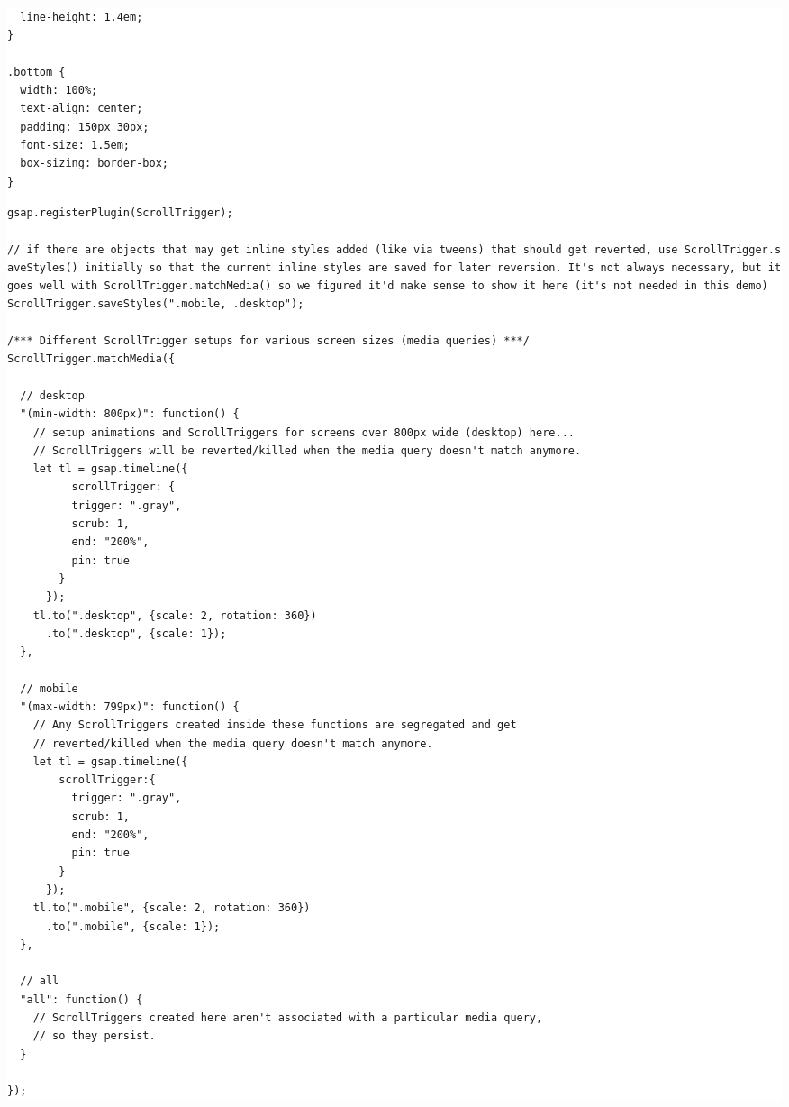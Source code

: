 ``` cm-s-default
  line-height: 1.4em;
}

.bottom {
  width: 100%;
  text-align: center;
  padding: 150px 30px;
  font-size: 1.5em;
  box-sizing: border-box;
}

```

``` cm-s-default
gsap.registerPlugin(ScrollTrigger);

// if there are objects that may get inline styles added (like via tweens) that should get reverted, use ScrollTrigger.saveStyles() initially so that the current inline styles are saved for later reversion. It's not always necessary, but it goes well with ScrollTrigger.matchMedia() so we figured it'd make sense to show it here (it's not needed in this demo)
ScrollTrigger.saveStyles(".mobile, .desktop");

/*** Different ScrollTrigger setups for various screen sizes (media queries) ***/
ScrollTrigger.matchMedia({

  // desktop
  "(min-width: 800px)": function() {
    // setup animations and ScrollTriggers for screens over 800px wide (desktop) here...
    // ScrollTriggers will be reverted/killed when the media query doesn't match anymore.
    let tl = gsap.timeline({
          scrollTrigger: {
          trigger: ".gray",
          scrub: 1,
          end: "200%",
          pin: true
        }
      });
    tl.to(".desktop", {scale: 2, rotation: 360})
      .to(".desktop", {scale: 1});
  },

  // mobile
  "(max-width: 799px)": function() {
    // Any ScrollTriggers created inside these functions are segregated and get
    // reverted/killed when the media query doesn't match anymore.
    let tl = gsap.timeline({
        scrollTrigger:{
          trigger: ".gray",
          scrub: 1,
          end: "200%",
          pin: true
        }
      });
    tl.to(".mobile", {scale: 2, rotation: 360})
      .to(".mobile", {scale: 1});
  },

  // all
  "all": function() {
    // ScrollTriggers created here aren't associated with a particular media query,
    // so they persist.
  }

});
```